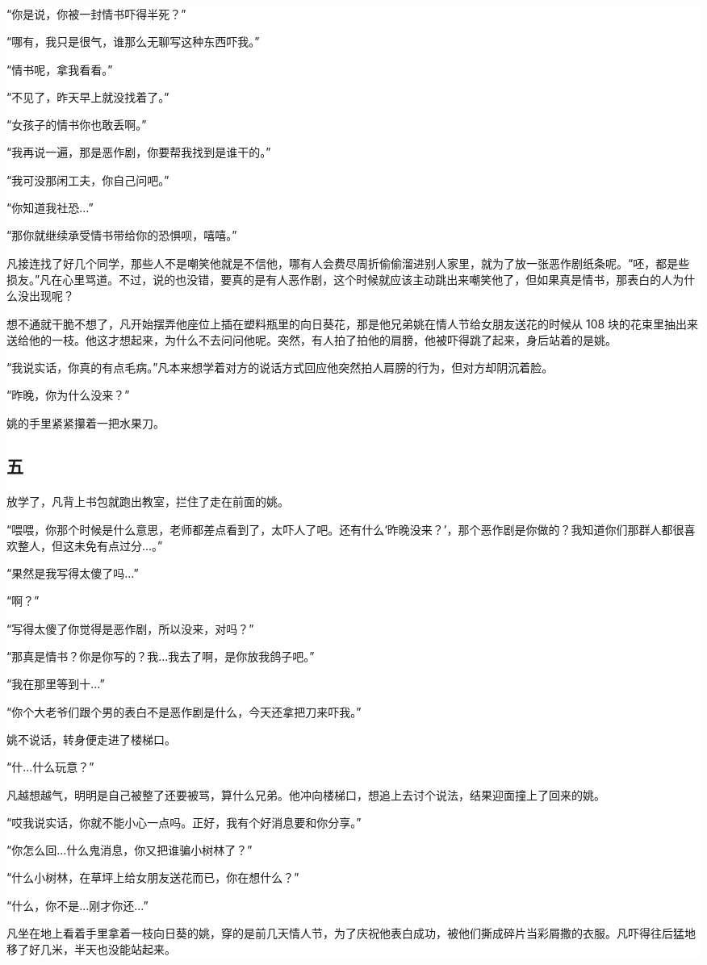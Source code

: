 
“你是说，你被一封情书吓得半死？”

“哪有，我只是很气，谁那么无聊写这种东西吓我。”

“情书呢，拿我看看。”

“不见了，昨天早上就没找着了。”

“女孩子的情书你也敢丢啊。”

“我再说一遍，那是恶作剧，你要帮我找到是谁干的。”

“我可没那闲工夫，你自己问吧。”

“你知道我社恐...”

“那你就继续承受情书带给你的恐惧呗，嘻嘻。”

凡接连找了好几个同学，那些人不是嘲笑他就是不信他，哪有人会费尽周折偷偷溜进别人家里，就为了放一张恶作剧纸条呢。“呸，都是些损友。”凡在心里骂道。不过，说的也没错，要真的是有人恶作剧，这个时候就应该主动跳出来嘲笑他了，但如果真是情书，那表白的人为什么没出现呢？

想不通就干脆不想了，凡开始摆弄他座位上插在塑料瓶里的向日葵花，那是他兄弟姚在情人节给女朋友送花的时候从 108 块的花束里抽出来送给他的一枝。他这才想起来，为什么不去问问他呢。突然，有人拍了拍他的肩膀，他被吓得跳了起来，身后站着的是姚。

“我说实话，你真的有点毛病。”凡本来想学着对方的说话方式回应他突然拍人肩膀的行为，但对方却阴沉着脸。

“昨晚，你为什么没来？”

姚的手里紧紧攥着一把水果刀。

## 五

放学了，凡背上书包就跑出教室，拦住了走在前面的姚。

“喂喂，你那个时候是什么意思，老师都差点看到了，太吓人了吧。还有什么‘昨晚没来？’，那个恶作剧是你做的？我知道你们那群人都很喜欢整人，但这未免有点过分...。”

“果然是我写得太傻了吗...”

“啊？”

“写得太傻了你觉得是恶作剧，所以没来，对吗？”

“那真是情书？你是你写的？我...我去了啊，是你放我鸽子吧。”

“我在那里等到十...”

“你个大老爷们跟个男的表白不是恶作剧是什么，今天还拿把刀来吓我。”

姚不说话，转身便走进了楼梯口。

“什...什么玩意？”

凡越想越气，明明是自己被整了还要被骂，算什么兄弟。他冲向楼梯口，想追上去讨个说法，结果迎面撞上了回来的姚。

“哎我说实话，你就不能小心一点吗。正好，我有个好消息要和你分享。”

“你怎么回...什么鬼消息，你又把谁骗小树林了？”

“什么小树林，在草坪上给女朋友送花而已，你在想什么？”

“什么，你不是...刚才你还...”

凡坐在地上看着手里拿着一枝向日葵的姚，穿的是前几天情人节，为了庆祝他表白成功，被他们撕成碎片当彩屑撒的衣服。凡吓得往后猛地移了好几米，半天也没能站起来。
